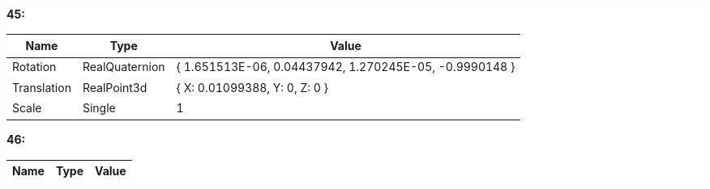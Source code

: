 
**45:**

Name	| Type	| Value
---	|---	|---	|
Rotation	|RealQuaternion	|{ 1.651513E-06, 0.04437942, 1.270245E-05, -0.9990148 }
Translation	|RealPoint3d	|{ X: 0.01099388, Y: 0, Z: 0 }
Scale	|Single	|1


**46:**

Name	| Type	| Value
---	|---	|---	|
